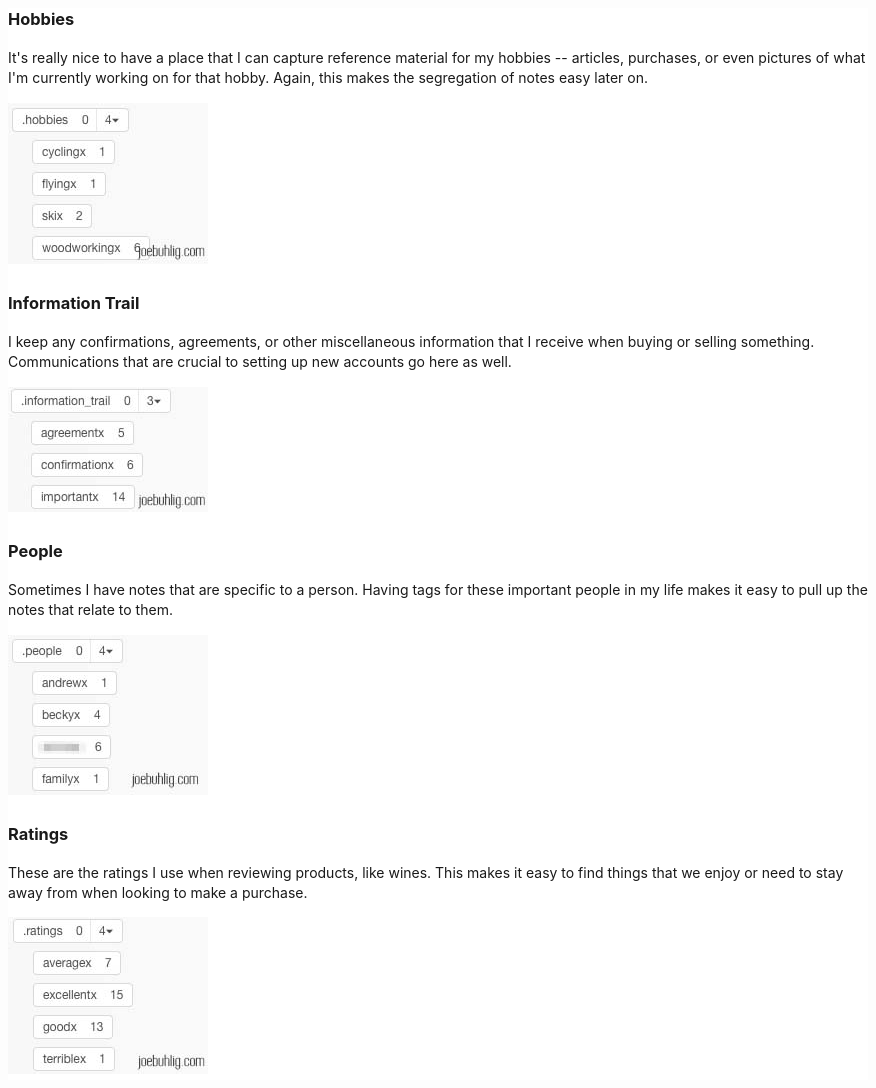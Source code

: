 ### Hobbies

It's really nice to have a place that I can capture reference material for my hobbies -- articles, purchases, or even pictures of what I'm currently working on for that hobby. Again, this makes the segregation of notes easy later on.

<img class="center-image" src="/assets/posts_extra/Hobbies.jpg" />

### Information Trail

I keep any confirmations, agreements, or other miscellaneous information that I receive when buying or selling something. Communications that are crucial to setting up new accounts go here as well.

<img class="center-image" src="/assets/posts_extra/Information-Trail.jpg" />

### People

Sometimes I have notes that are specific to a person. Having tags for these important people in my life makes it easy to pull up the notes that relate to them.

<img class="center-image" src="/assets/posts_extra/People.jpg" />

### Ratings

These are the ratings I use when reviewing products, like wines. This makes it easy to find things that we enjoy or need to stay away from when looking to make a purchase.

<img class="center-image" src="/assets/posts_extra/Ratings.jpg" />
